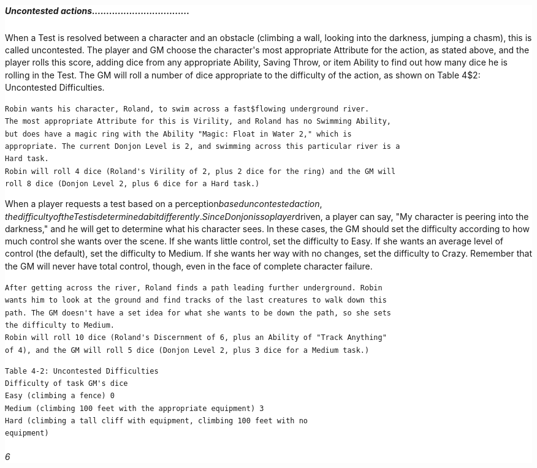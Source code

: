 ##### Uncontested actions..................................

When a Test is resolved between a character and an obstacle (climbing a wall, looking into the darkness,
jumping a chasm), this is called uncontested. The player and GM choose the character's most appropriate
Attribute for the action, as stated above, and the player rolls this score, adding dice from any appropriate
Ability, Saving Throw, or item Ability to find out how many dice he is rolling in the Test. The GM will
roll a number of dice appropriate to the difficulty of the action, as shown on Table
4$2: Uncontested Difficulties.

```
Robin wants his character, Roland, to swim across a fast$flowing underground river.
The most appropriate Attribute for this is Virility, and Roland has no Swimming Ability,
but does have a magic ring with the Ability "Magic: Float in Water 2," which is
appropriate. The current Donjon Level is 2, and swimming across this particular river is a
Hard task.
Robin will roll 4 dice (Roland's Virility of 2, plus 2 dice for the ring) and the GM will
roll 8 dice (Donjon Level 2, plus 6 dice for a Hard task.)
```
When a player requests a test based on a perception$based uncontested action, the difficulty of the Test is
determined a bit differently. Since Donjon is so player$driven, a player can say, "My character is peering
into the darkness," and he will get to determine what his character sees. In these cases, the GM should set
the difficulty according to how much control she wants over the scene. If she wants little control, set the
difficulty to Easy. If she wants an average level of control (the default), set the difficulty to Medium. If she
wants her way with no changes, set the difficulty to Crazy. Remember that the GM will never have total
control, though, even in the face of complete character failure.

```
After getting across the river, Roland finds a path leading further underground. Robin
wants him to look at the ground and find tracks of the last creatures to walk down this
path. The GM doesn't have a set idea for what she wants to be down the path, so she sets
the difficulty to Medium.
Robin will roll 10 dice (Roland's Discernment of 6, plus an Ability of "Track Anything"
of 4), and the GM will roll 5 dice (Donjon Level 2, plus 3 dice for a Medium task.)
```

```
Table 4-2: Uncontested Difficulties
Difficulty of task GM's dice
Easy (climbing a fence) 0
Medium (climbing 100 feet with the appropriate equipment) 3
Hard (climbing a tall cliff with equipment, climbing 100 feet with no
equipment)
```
###### 6
